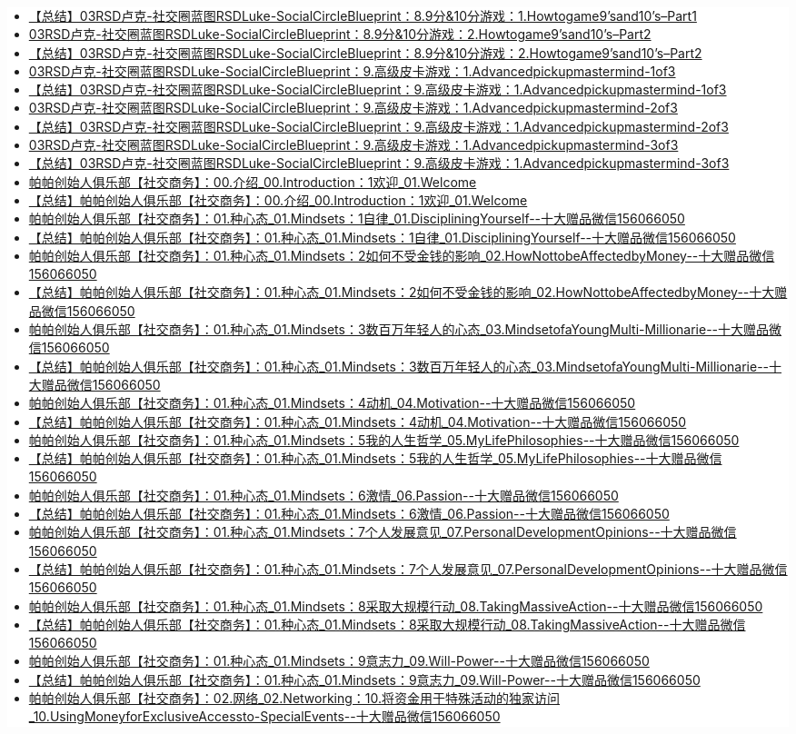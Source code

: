 +   [【总结】03RSD卢克-社交圈蓝图RSDLuke-SocialCircleBlueprint：8.9分&10分游戏：1.Howtogame9’sand10’s–Part1](03RSD卢克-社交圈蓝图RSDLuke-SocialCircleBlueprint：8.9分&10分游戏：1.Howtogame9’sand10’s–Part1_sum.md)
+   [03RSD卢克-社交圈蓝图RSDLuke-SocialCircleBlueprint：8.9分&10分游戏：2.Howtogame9’sand10’s–Part2](03RSD卢克-社交圈蓝图RSDLuke-SocialCircleBlueprint：8.9分&10分游戏：2.Howtogame9’sand10’s–Part2.md)
+   [【总结】03RSD卢克-社交圈蓝图RSDLuke-SocialCircleBlueprint：8.9分&10分游戏：2.Howtogame9’sand10’s–Part2](03RSD卢克-社交圈蓝图RSDLuke-SocialCircleBlueprint：8.9分&10分游戏：2.Howtogame9’sand10’s–Part2_sum.md)
+   [03RSD卢克-社交圈蓝图RSDLuke-SocialCircleBlueprint：9.高级皮卡游戏：1.Advancedpickupmastermind-1of3](03RSD卢克-社交圈蓝图RSDLuke-SocialCircleBlueprint：9.高级皮卡游戏：1.Advancedpickupmastermind-1of3.md)
+   [【总结】03RSD卢克-社交圈蓝图RSDLuke-SocialCircleBlueprint：9.高级皮卡游戏：1.Advancedpickupmastermind-1of3](03RSD卢克-社交圈蓝图RSDLuke-SocialCircleBlueprint：9.高级皮卡游戏：1.Advancedpickupmastermind-1of3_sum.md)
+   [03RSD卢克-社交圈蓝图RSDLuke-SocialCircleBlueprint：9.高级皮卡游戏：1.Advancedpickupmastermind-2of3](03RSD卢克-社交圈蓝图RSDLuke-SocialCircleBlueprint：9.高级皮卡游戏：1.Advancedpickupmastermind-2of3.md)
+   [【总结】03RSD卢克-社交圈蓝图RSDLuke-SocialCircleBlueprint：9.高级皮卡游戏：1.Advancedpickupmastermind-2of3](03RSD卢克-社交圈蓝图RSDLuke-SocialCircleBlueprint：9.高级皮卡游戏：1.Advancedpickupmastermind-2of3_sum.md)
+   [03RSD卢克-社交圈蓝图RSDLuke-SocialCircleBlueprint：9.高级皮卡游戏：1.Advancedpickupmastermind-3of3](03RSD卢克-社交圈蓝图RSDLuke-SocialCircleBlueprint：9.高级皮卡游戏：1.Advancedpickupmastermind-3of3.md)
+   [【总结】03RSD卢克-社交圈蓝图RSDLuke-SocialCircleBlueprint：9.高级皮卡游戏：1.Advancedpickupmastermind-3of3](03RSD卢克-社交圈蓝图RSDLuke-SocialCircleBlueprint：9.高级皮卡游戏：1.Advancedpickupmastermind-3of3_sum.md)
+   [帕帕创始人俱乐部【社交商务】：00.介绍_00.Introduction：1欢迎_01.Welcome](帕帕创始人俱乐部【社交商务】：00.介绍_00.Introduction：1欢迎_01.Welcome.md)
+   [【总结】帕帕创始人俱乐部【社交商务】：00.介绍_00.Introduction：1欢迎_01.Welcome](帕帕创始人俱乐部【社交商务】：00.介绍_00.Introduction：1欢迎_01.Welcome_sum.md)
+   [帕帕创始人俱乐部【社交商务】：01.种心态_01.Mindsets：1自律_01.DiscipliningYourself--十大赠品微信156066050](帕帕创始人俱乐部【社交商务】：01.种心态_01.Mindsets：1自律_01.DiscipliningYourself--十大赠品微信156066050.md)
+   [【总结】帕帕创始人俱乐部【社交商务】：01.种心态_01.Mindsets：1自律_01.DiscipliningYourself--十大赠品微信156066050](帕帕创始人俱乐部【社交商务】：01.种心态_01.Mindsets：1自律_01.DiscipliningYourself--十大赠品微信156066050_sum.md)
+   [帕帕创始人俱乐部【社交商务】：01.种心态_01.Mindsets：2如何不受金钱的影响_02.HowNottobeAffectedbyMoney--十大赠品微信156066050](帕帕创始人俱乐部【社交商务】：01.种心态_01.Mindsets：2如何不受金钱的影响_02.HowNottobeAffectedbyMoney--十大赠品微信156066050.md)
+   [【总结】帕帕创始人俱乐部【社交商务】：01.种心态_01.Mindsets：2如何不受金钱的影响_02.HowNottobeAffectedbyMoney--十大赠品微信156066050](帕帕创始人俱乐部【社交商务】：01.种心态_01.Mindsets：2如何不受金钱的影响_02.HowNottobeAffectedbyMoney--十大赠品微信156066050_sum.md)
+   [帕帕创始人俱乐部【社交商务】：01.种心态_01.Mindsets：3数百万年轻人的心态_03.MindsetofaYoungMulti-Millionarie--十大赠品微信156066050](帕帕创始人俱乐部【社交商务】：01.种心态_01.Mindsets：3数百万年轻人的心态_03.MindsetofaYoungMulti-Millionarie--十大赠品微信156066050.md)
+   [【总结】帕帕创始人俱乐部【社交商务】：01.种心态_01.Mindsets：3数百万年轻人的心态_03.MindsetofaYoungMulti-Millionarie--十大赠品微信156066050](帕帕创始人俱乐部【社交商务】：01.种心态_01.Mindsets：3数百万年轻人的心态_03.MindsetofaYoungMulti-Millionarie--十大赠品微信156066050_sum.md)
+   [帕帕创始人俱乐部【社交商务】：01.种心态_01.Mindsets：4动机_04.Motivation--十大赠品微信156066050](帕帕创始人俱乐部【社交商务】：01.种心态_01.Mindsets：4动机_04.Motivation--十大赠品微信156066050.md)
+   [【总结】帕帕创始人俱乐部【社交商务】：01.种心态_01.Mindsets：4动机_04.Motivation--十大赠品微信156066050](帕帕创始人俱乐部【社交商务】：01.种心态_01.Mindsets：4动机_04.Motivation--十大赠品微信156066050_sum.md)
+   [帕帕创始人俱乐部【社交商务】：01.种心态_01.Mindsets：5我的人生哲学_05.MyLifePhilosophies--十大赠品微信156066050](帕帕创始人俱乐部【社交商务】：01.种心态_01.Mindsets：5我的人生哲学_05.MyLifePhilosophies--十大赠品微信156066050.md)
+   [【总结】帕帕创始人俱乐部【社交商务】：01.种心态_01.Mindsets：5我的人生哲学_05.MyLifePhilosophies--十大赠品微信156066050](帕帕创始人俱乐部【社交商务】：01.种心态_01.Mindsets：5我的人生哲学_05.MyLifePhilosophies--十大赠品微信156066050_sum.md)
+   [帕帕创始人俱乐部【社交商务】：01.种心态_01.Mindsets：6激情_06.Passion--十大赠品微信156066050](帕帕创始人俱乐部【社交商务】：01.种心态_01.Mindsets：6激情_06.Passion--十大赠品微信156066050.md)
+   [【总结】帕帕创始人俱乐部【社交商务】：01.种心态_01.Mindsets：6激情_06.Passion--十大赠品微信156066050](帕帕创始人俱乐部【社交商务】：01.种心态_01.Mindsets：6激情_06.Passion--十大赠品微信156066050_sum.md)
+   [帕帕创始人俱乐部【社交商务】：01.种心态_01.Mindsets：7个人发展意见_07.PersonalDevelopmentOpinions--十大赠品微信156066050](帕帕创始人俱乐部【社交商务】：01.种心态_01.Mindsets：7个人发展意见_07.PersonalDevelopmentOpinions--十大赠品微信156066050.md)
+   [【总结】帕帕创始人俱乐部【社交商务】：01.种心态_01.Mindsets：7个人发展意见_07.PersonalDevelopmentOpinions--十大赠品微信156066050](帕帕创始人俱乐部【社交商务】：01.种心态_01.Mindsets：7个人发展意见_07.PersonalDevelopmentOpinions--十大赠品微信156066050_sum.md)
+   [帕帕创始人俱乐部【社交商务】：01.种心态_01.Mindsets：8采取大规模行动_08.TakingMassiveAction--十大赠品微信156066050](帕帕创始人俱乐部【社交商务】：01.种心态_01.Mindsets：8采取大规模行动_08.TakingMassiveAction--十大赠品微信156066050.md)
+   [【总结】帕帕创始人俱乐部【社交商务】：01.种心态_01.Mindsets：8采取大规模行动_08.TakingMassiveAction--十大赠品微信156066050](帕帕创始人俱乐部【社交商务】：01.种心态_01.Mindsets：8采取大规模行动_08.TakingMassiveAction--十大赠品微信156066050_sum.md)
+   [帕帕创始人俱乐部【社交商务】：01.种心态_01.Mindsets：9意志力_09.Will-Power--十大赠品微信156066050](帕帕创始人俱乐部【社交商务】：01.种心态_01.Mindsets：9意志力_09.Will-Power--十大赠品微信156066050.md)
+   [【总结】帕帕创始人俱乐部【社交商务】：01.种心态_01.Mindsets：9意志力_09.Will-Power--十大赠品微信156066050](帕帕创始人俱乐部【社交商务】：01.种心态_01.Mindsets：9意志力_09.Will-Power--十大赠品微信156066050_sum.md)
+   [帕帕创始人俱乐部【社交商务】：02.网络_02.Networking：10.将资金用于特殊活动的独家访问_10.UsingMoneyforExclusiveAccessto-SpecialEvents--十大赠品微信156066050](帕帕创始人俱乐部【社交商务】：02.网络_02.Networking：10.将资金用于特殊活动的独家访问_10.UsingMoneyforExclusiveAccessto-SpecialEvents--十大赠品微信156066050.md)